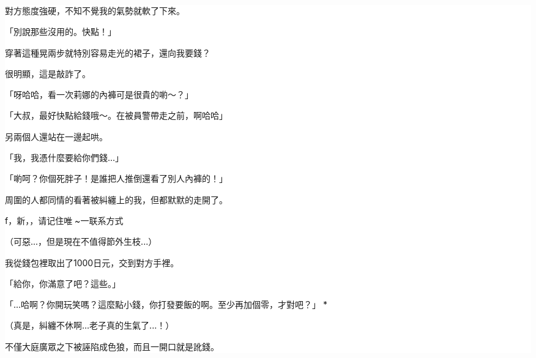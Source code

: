 

對方態度強硬，不知不覺我的氣勢就軟了下來。





「別說那些沒用的。快點！」



穿著這種晃兩步就特別容易走光的裙子，還向我要錢？



很明顯，這是敲詐了。



「呀哈哈，看一次莉娜的內褲可是很貴的喲～？」



「大叔，最好快點給錢哦～。在被員警帶走之前，啊哈哈」





另兩個人還站在一邊起哄。



「我，我憑什麼要給你們錢...」



「喲呵？你個死胖子！是誰把人推倒還看了別人內褲的！」





周圍的人都同情的看著被糾纏上的我，但都默默的走開了。



f，新，，请记住唯 ~一联系方式



（可惡...，但是現在不值得節外生枝...）





我從錢包裡取出了1000日元，交到對方手裡。





「給你，你滿意了吧？這些。」





「...哈啊？你開玩笑嗎？這麼點小錢，你打發要飯的啊。至少再加個零，才對吧？」 *



（真是，糾纏不休啊...老子真的生氣了...！）



不僅大庭廣眾之下被誣陷成色狼，而且一開口就是訛錢。
